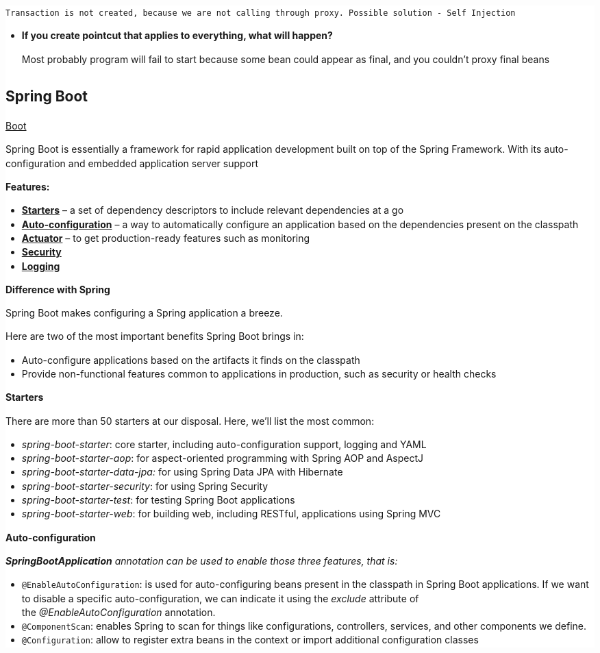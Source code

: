     Transaction is not created, because we are not calling through proxy. Possible solution - Self Injection
    
- **If you create pointcut that applies to everything, what will happen?**
    
    Most probably program will fail to start because some bean could appear as final, and you couldn’t proxy final beans
    

## Spring Boot

[Boot](../Java/Frameworks/Spring/Boot.md)

Spring Boot is essentially a framework for rapid application development built on top of the Spring Framework. With its auto-configuration and embedded application server support

**Features:**

- [**Starters**](https://www.baeldung.com/spring-boot-starters) – a set of dependency descriptors to include relevant dependencies at a go
- [**Auto-configuration**](https://www.baeldung.com/spring-boot-annotations#enable-autoconfiguration) – a way to automatically configure an application based on the dependencies present on the classpath
- [**Actuator**](https://www.baeldung.com/spring-boot-actuators) – to get production-ready features such as monitoring
- [**Security**](https://www.baeldung.com/security-spring)
- [**Logging**](https://www.baeldung.com/spring-boot-logging)

**Difference with Spring**

Spring Boot makes configuring a Spring application a breeze.

Here are two of the most important benefits Spring Boot brings in:

- Auto-configure applications based on the artifacts it finds on the classpath
- Provide non-functional features common to applications in production, such as security or health checks

**Starters**

There are more than 50 starters at our disposal. Here, we’ll list the most common:

- _spring-boot-starter_: core starter, including auto-configuration support, logging and YAML
- _spring-boot-starter-aop_: for aspect-oriented programming with Spring AOP and AspectJ
- _spring-boot-starter-data-jpa:_ for using Spring Data JPA with Hibernate
- _spring-boot-starter-security_: for using Spring Security
- _spring-boot-starter-test_: for testing Spring Boot applications
- _spring-boot-starter-web_: for building web, including RESTful, applications using Spring MVC

**Auto-configuration**

**_SpringBootApplication_** _annotation can be used to enable those three features, that is:_

- `@EnableAutoConfiguration`: is used for auto-configuring beans present in the classpath in Spring Boot applications. If we want to disable a specific auto-configuration, we can indicate it using the _exclude_ attribute of the _@EnableAutoConfiguration_ annotation.
- `@ComponentScan`: enables Spring to scan for things like configurations, controllers, services, and other components we define.
- `@Configuration`: allow to register extra beans in the context or import additional configuration classes
